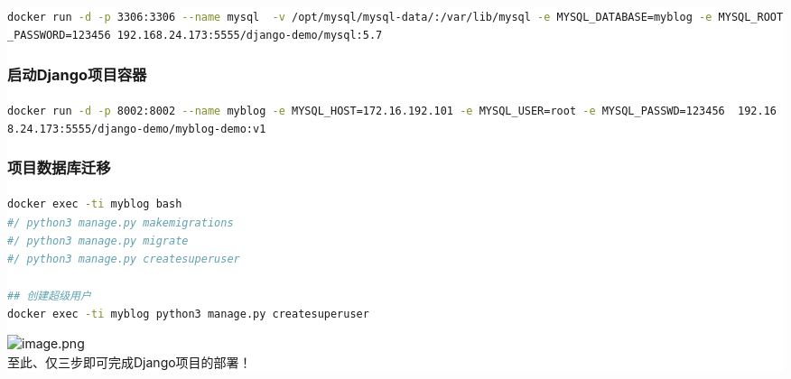 ```bash
docker run -d -p 3306:3306 --name mysql  -v /opt/mysql/mysql-data/:/var/lib/mysql -e MYSQL_DATABASE=myblog -e MYSQL_ROOT_PASSWORD=123456 192.168.24.173:5555/django-demo/mysql:5.7
```
<a name="Z6uKz"></a>
### 启动Django项目容器
```bash
docker run -d -p 8002:8002 --name myblog -e MYSQL_HOST=172.16.192.101 -e MYSQL_USER=root -e MYSQL_PASSWD=123456  192.168.24.173:5555/django-demo/myblog-demo:v1
```
<a name="rAte4"></a>
### 项目数据库迁移
```bash
docker exec -ti myblog bash
#/ python3 manage.py makemigrations
#/ python3 manage.py migrate
#/ python3 manage.py createsuperuser

## 创建超级用户
docker exec -ti myblog python3 manage.py createsuperuser
```
![image.png](https://cdn.nlark.com/yuque/0/2020/png/486920/1586854640897-64864b79-426a-4720-83cb-0c2c3837eb1f.png#align=left&display=inline&height=592&margin=%5Bobject%20Object%5D&name=image.png&originHeight=1184&originWidth=2404&size=460570&status=done&style=none&width=1202)<br />至此、仅三步即可完成Django项目的部署！
